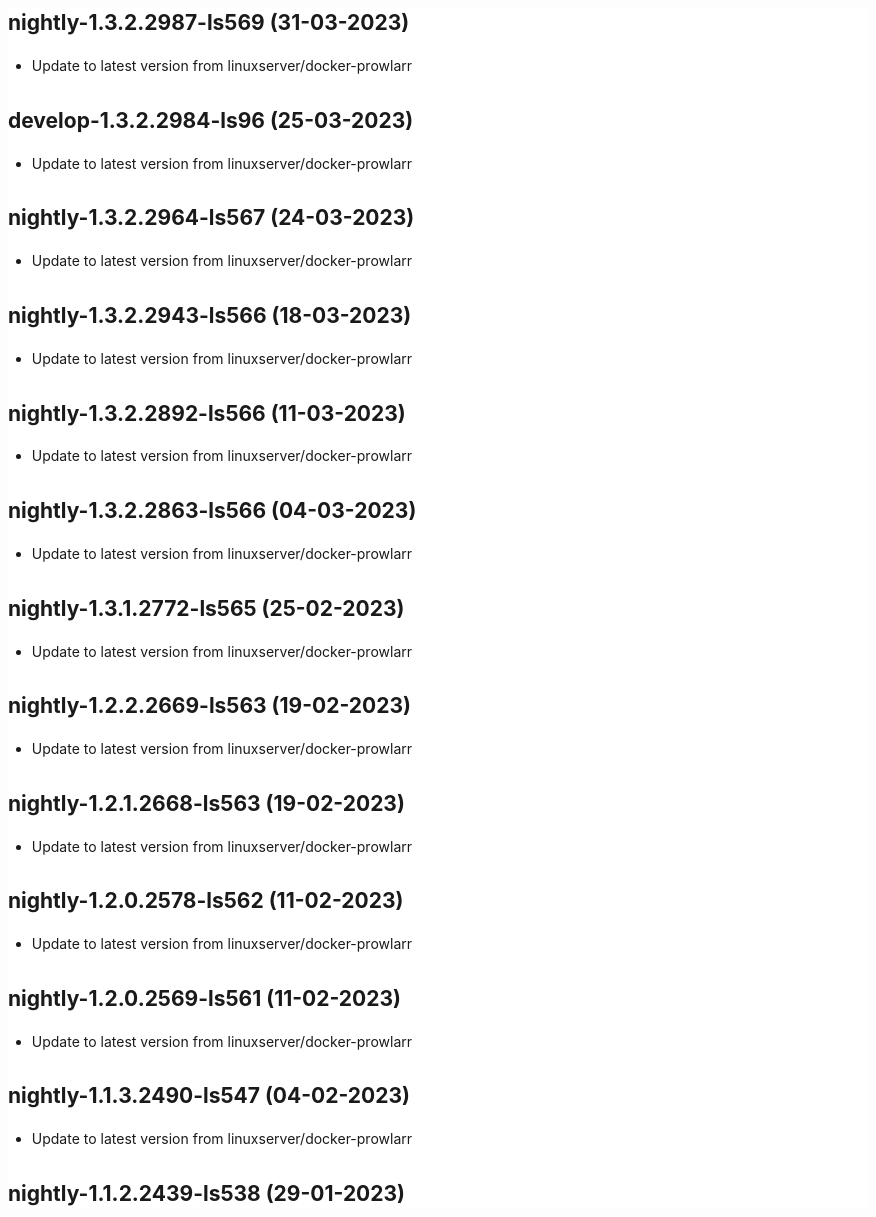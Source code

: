 ## nightly-1.3.2.2987-ls569 (31-03-2023)

- Update to latest version from linuxserver/docker-prowlarr

## develop-1.3.2.2984-ls96 (25-03-2023)

- Update to latest version from linuxserver/docker-prowlarr

## nightly-1.3.2.2964-ls567 (24-03-2023)

- Update to latest version from linuxserver/docker-prowlarr

## nightly-1.3.2.2943-ls566 (18-03-2023)

- Update to latest version from linuxserver/docker-prowlarr

## nightly-1.3.2.2892-ls566 (11-03-2023)

- Update to latest version from linuxserver/docker-prowlarr

## nightly-1.3.2.2863-ls566 (04-03-2023)

- Update to latest version from linuxserver/docker-prowlarr

## nightly-1.3.1.2772-ls565 (25-02-2023)

- Update to latest version from linuxserver/docker-prowlarr

## nightly-1.2.2.2669-ls563 (19-02-2023)

- Update to latest version from linuxserver/docker-prowlarr

## nightly-1.2.1.2668-ls563 (19-02-2023)

- Update to latest version from linuxserver/docker-prowlarr

## nightly-1.2.0.2578-ls562 (11-02-2023)

- Update to latest version from linuxserver/docker-prowlarr

## nightly-1.2.0.2569-ls561 (11-02-2023)

- Update to latest version from linuxserver/docker-prowlarr

## nightly-1.1.3.2490-ls547 (04-02-2023)

- Update to latest version from linuxserver/docker-prowlarr

## nightly-1.1.2.2439-ls538 (29-01-2023)
